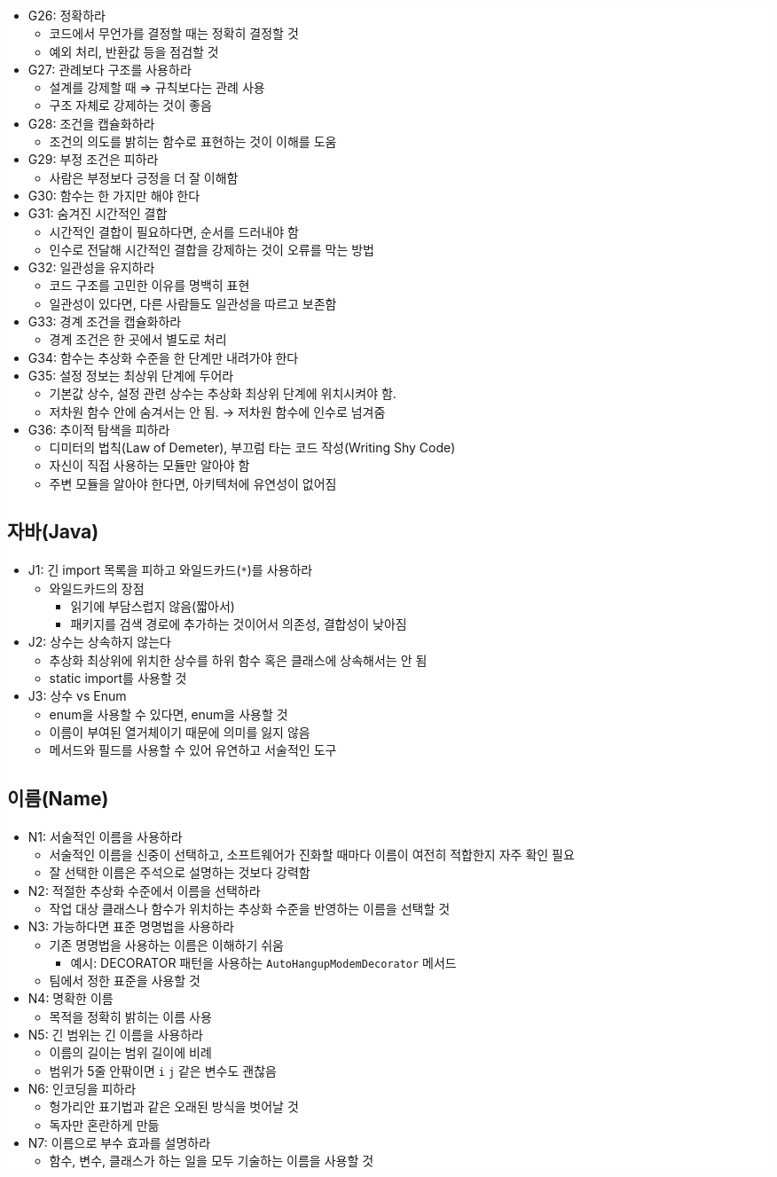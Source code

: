 - G26: 정확하라
    - 코드에서 무언가를 결정할 때는 정확히 결정할 것
    - 예외 처리, 반환값 등을 점검할 것
- G27: 관례보다 구조를 사용하라
    - 설계를 강제할 때 ⇒ 규칙보다는 관례 사용
    - 구조 자체로 강제하는 것이 좋음
- G28: 조건을 캡슐화하라
    - 조건의 의도를 밝히는 함수로 표현하는 것이 이해를 도움
- G29: 부정 조건은 피하라
    - 사람은 부정보다 긍정을 더 잘 이해함
- G30: 함수는 한 가지만 해야 한다
- G31: 숨겨진 시간적인 결합
    - 시간적인 결합이 필요하다면, 순서를 드러내야 함
    - 인수로 전달해 시간적인 결합을 강제하는 것이 오류를 막는 방법
- G32: 일관성을 유지하라
    - 코드 구조를 고민한 이유를 명백히 표현
    - 일관성이 있다면, 다른 사람들도 일관성을 따르고 보존함
- G33: 경계 조건을 캡슐화하라
    - 경계 조건은 한 곳에서 별도로 처리
- G34: 함수는 추상화 수준을 한 단계만 내려가야 한다
- G35: 설정 정보는 최상위 단계에 두어라
    - 기본값 상수, 설정 관련 상수는 추상화 최상위 단계에 위치시켜야 함.
    - 저차원 함수 안에 숨겨서는 안 됨. → 저차원 함수에 인수로 넘겨줌
- G36: 추이적 탐색을 피하라
    - 디미터의 법칙(Law of Demeter), 부끄럼 타는 코드 작성(Writing Shy Code)
    - 자신이 직접 사용하는 모듈만 알아야 함
    - 주변 모듈을 알아야 한다면, 아키텍처에 유연성이 없어짐

## 자바(Java)
- J1: 긴 import 목록을 피하고 와일드카드(`*`)를 사용하라
    - 와일드카드의 장점
        - 읽기에 부담스럽지 않음(짧아서)
        - 패키지를 검색 경로에 추가하는 것이어서 의존성, 결합성이 낮아짐
- J2: 상수는 상속하지 않는다
    - 추상화 최상위에 위치한 상수를 하위 함수 혹은 클래스에 상속해서는 안 됨
    - static import를 사용할 것
- J3: 상수 vs Enum
    - enum을 사용할 수 있다면, enum을 사용할 것
    - 이름이 부여된 열거체이기 때문에 의미를 잃지 않음
    - 메서드와 필드를 사용할 수 있어 유연하고 서술적인 도구

## 이름(Name)
- N1: 서술적인 이름을 사용하라
    - 서술적인 이름을 신중이 선택하고, 소프트웨어가 진화할 때마다 이름이 여전히 적합한지 자주 확인 필요
    - 잘 선택한 이름은 주석으로 설명하는 것보다 강력함
- N2: 적절한 추상화 수준에서 이름을 선택하라
    - 작업 대상 클래스나 함수가 위치하는 추상화 수준을 반영하는 이름을 선택할 것
- N3: 가능하다면 표준 명명법을 사용하라
    - 기존 명명법을 사용하는 이름은 이해하기 쉬움
        - 예시: DECORATOR 패턴을 사용하는 `AutoHangupModemDecorator` 메서드
    - 팀에서 정한 표준을 사용할 것
- N4: 명확한 이름
    - 목적을 정확히 밝히는 이름 사용
- N5: 긴 범위는 긴 이름을 사용하라
    - 이름의 길이는 범위 길이에 비례
    - 범위가 5줄 안팎이면 `i` `j` 같은 변수도 괜찮음
- N6: 인코딩을 피하라
    - 헝가리안 표기법과 같은 오래된 방식을 벗어날 것
    - 독자만 혼란하게 만듦
- N7: 이름으로 부수 효과를 설명하라
    - 함수, 변수, 클래스가 하는 일을 모두 기술하는 이름을 사용할 것
